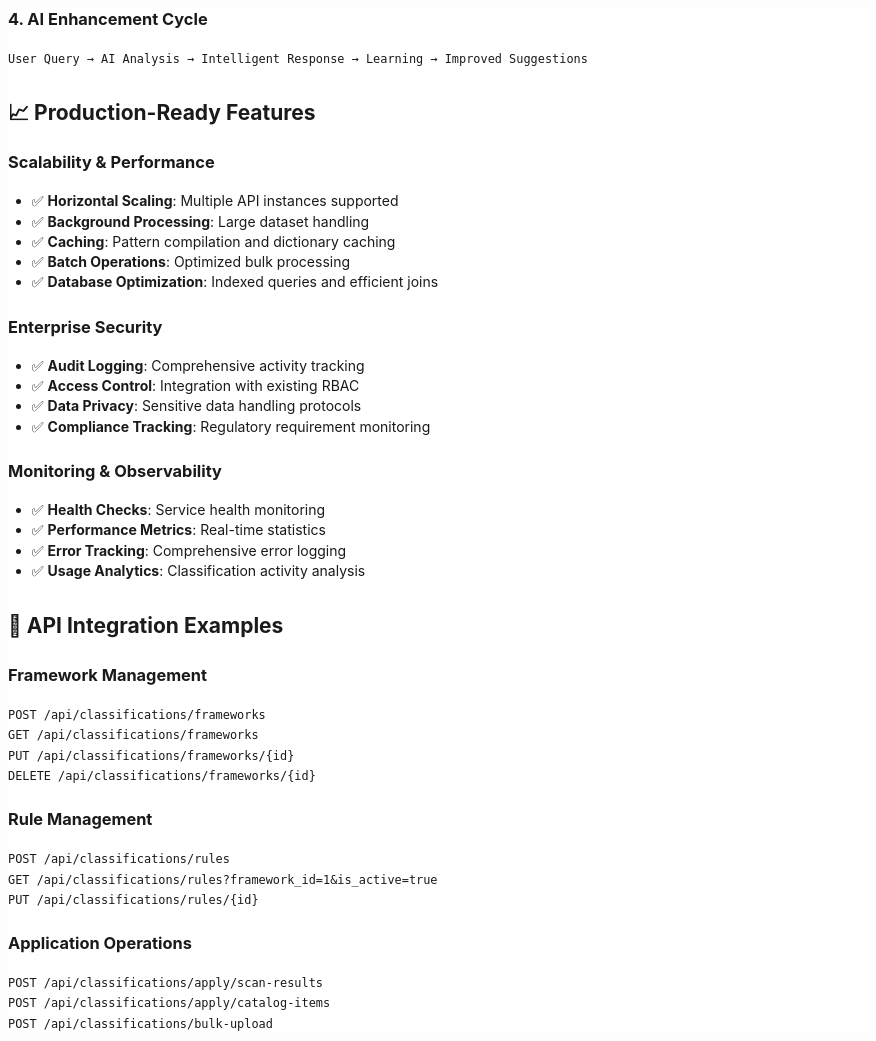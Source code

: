 ### **4. AI Enhancement Cycle**
```
User Query → AI Analysis → Intelligent Response → Learning → Improved Suggestions
```

## 📈 **Production-Ready Features**

### **Scalability & Performance**
- ✅ **Horizontal Scaling**: Multiple API instances supported
- ✅ **Background Processing**: Large dataset handling
- ✅ **Caching**: Pattern compilation and dictionary caching
- ✅ **Batch Operations**: Optimized bulk processing
- ✅ **Database Optimization**: Indexed queries and efficient joins

### **Enterprise Security**
- ✅ **Audit Logging**: Comprehensive activity tracking
- ✅ **Access Control**: Integration with existing RBAC
- ✅ **Data Privacy**: Sensitive data handling protocols
- ✅ **Compliance Tracking**: Regulatory requirement monitoring

### **Monitoring & Observability**
- ✅ **Health Checks**: Service health monitoring
- ✅ **Performance Metrics**: Real-time statistics
- ✅ **Error Tracking**: Comprehensive error logging
- ✅ **Usage Analytics**: Classification activity analysis

## 🔗 **API Integration Examples**

### **Framework Management**
```http
POST /api/classifications/frameworks
GET /api/classifications/frameworks
PUT /api/classifications/frameworks/{id}
DELETE /api/classifications/frameworks/{id}
```

### **Rule Management**
```http
POST /api/classifications/rules
GET /api/classifications/rules?framework_id=1&is_active=true
PUT /api/classifications/rules/{id}
```

### **Application Operations**
```http
POST /api/classifications/apply/scan-results
POST /api/classifications/apply/catalog-items
POST /api/classifications/bulk-upload
```
